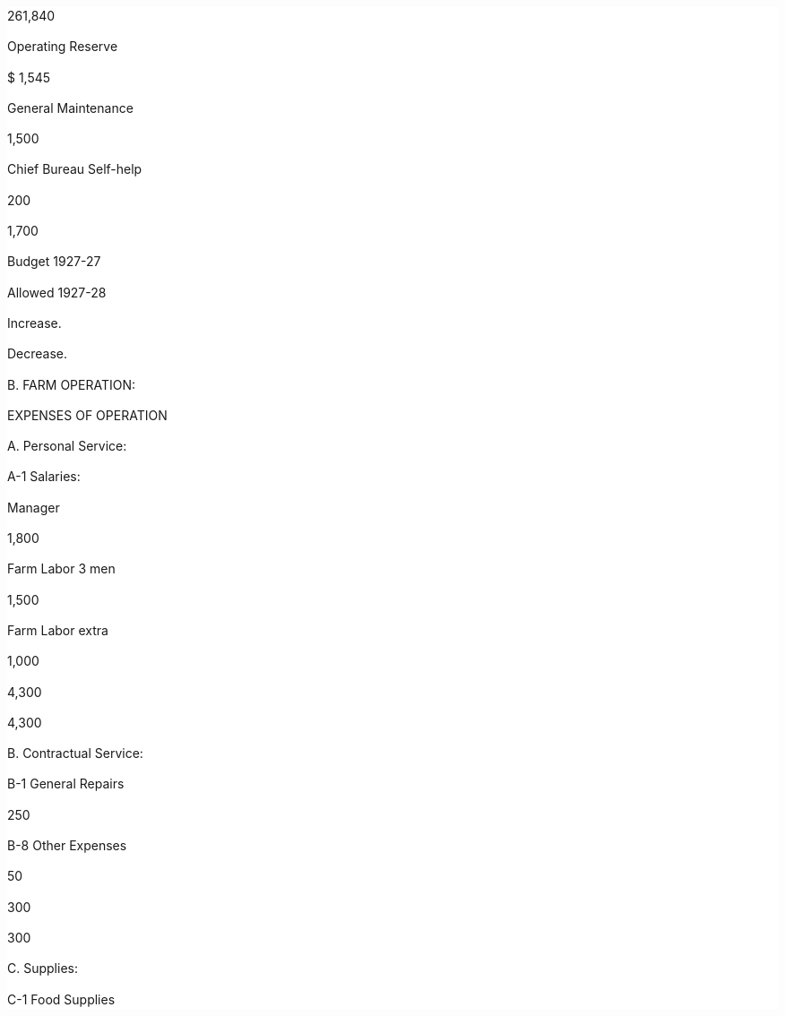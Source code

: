 261,840

Operating Reserve

$ 1,545

General Maintenance

1,500

Chief Bureau Self-help

200

1,700

Budget 1927-27

Allowed 1927-28

Increase.

Decrease.

B. FARM OPERATION:

EXPENSES OF OPERATION

A. Personal Service:

A-1 Salaries:

Manager

1,800

Farm Labor 3 men

1,500

Farm Labor extra

1,000

4,300

4,300

B. Contractual Service:

B-1 General Repairs

250

B-8 Other Expenses

50

300

300

C. Supplies:

C-1 Food Supplies
